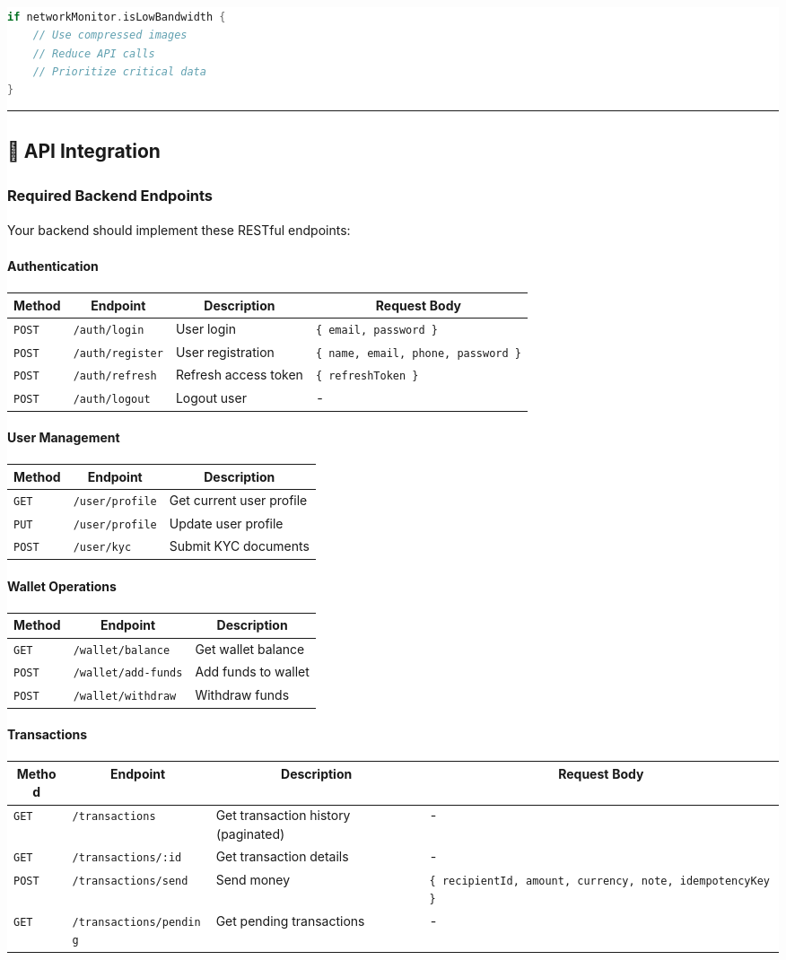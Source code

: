 ```swift
if networkMonitor.isLowBandwidth {
    // Use compressed images
    // Reduce API calls
    // Prioritize critical data
}
```

---

## 🔌 API Integration

### Required Backend Endpoints

Your backend should implement these RESTful endpoints:

#### Authentication
| Method | Endpoint | Description | Request Body |
|--------|----------|-------------|--------------|
| `POST` | `/auth/login` | User login | `{ email, password }` |
| `POST` | `/auth/register` | User registration | `{ name, email, phone, password }` |
| `POST` | `/auth/refresh` | Refresh access token | `{ refreshToken }` |
| `POST` | `/auth/logout` | Logout user | - |

#### User Management
| Method | Endpoint | Description |
|--------|----------|-------------|
| `GET` | `/user/profile` | Get current user profile |
| `PUT` | `/user/profile` | Update user profile |
| `POST` | `/user/kyc` | Submit KYC documents |

#### Wallet Operations
| Method | Endpoint | Description |
|--------|----------|-------------|
| `GET` | `/wallet/balance` | Get wallet balance |
| `POST` | `/wallet/add-funds` | Add funds to wallet |
| `POST` | `/wallet/withdraw` | Withdraw funds |

#### Transactions
| Method | Endpoint | Description | Request Body |
|--------|----------|-------------|--------------|
| `GET` | `/transactions` | Get transaction history (paginated) | - |
| `GET` | `/transactions/:id` | Get transaction details | - |
| `POST` | `/transactions/send` | Send money | `{ recipientId, amount, currency, note, idempotencyKey }` |
| `GET` | `/transactions/pending` | Get pending transactions | - |
